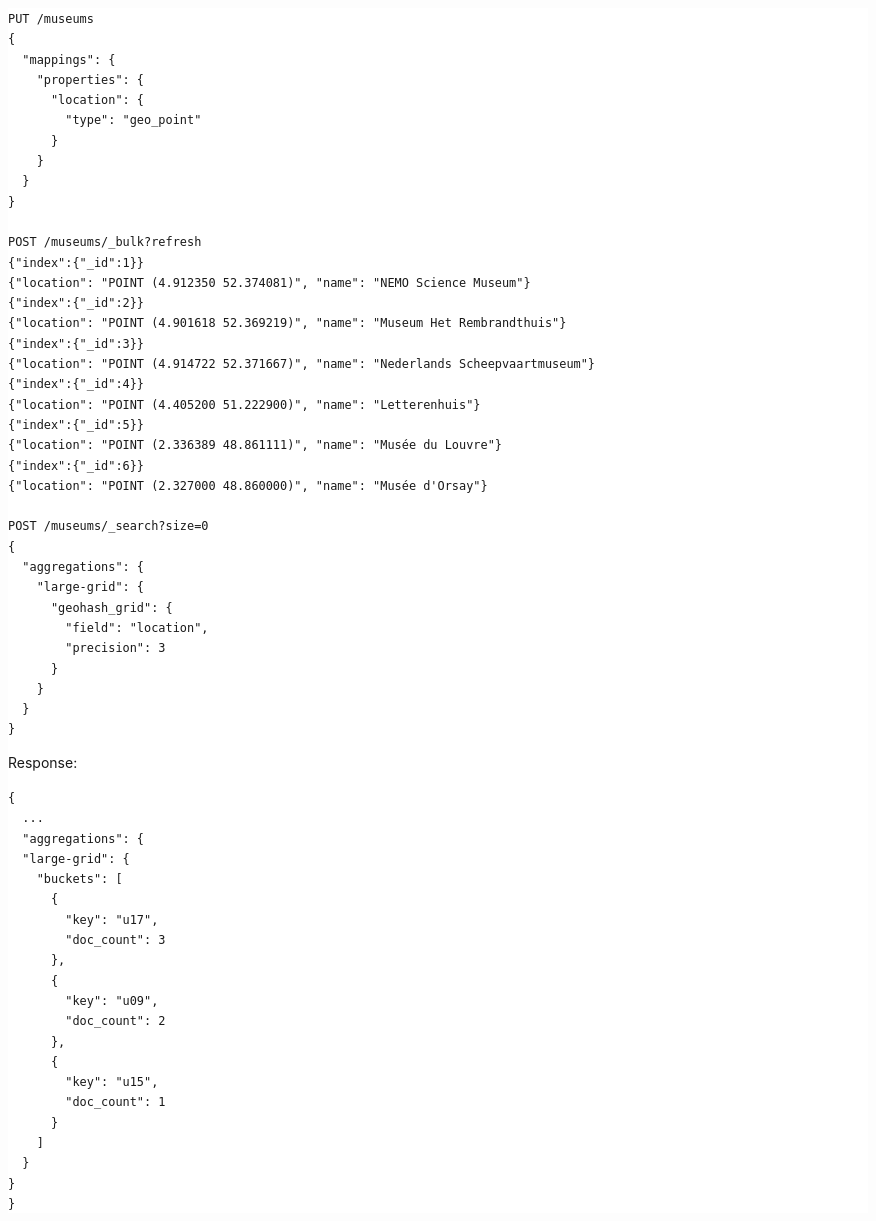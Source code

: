     
    PUT /museums
    {
      "mappings": {
        "properties": {
          "location": {
            "type": "geo_point"
          }
        }
      }
    }
    
    POST /museums/_bulk?refresh
    {"index":{"_id":1}}
    {"location": "POINT (4.912350 52.374081)", "name": "NEMO Science Museum"}
    {"index":{"_id":2}}
    {"location": "POINT (4.901618 52.369219)", "name": "Museum Het Rembrandthuis"}
    {"index":{"_id":3}}
    {"location": "POINT (4.914722 52.371667)", "name": "Nederlands Scheepvaartmuseum"}
    {"index":{"_id":4}}
    {"location": "POINT (4.405200 51.222900)", "name": "Letterenhuis"}
    {"index":{"_id":5}}
    {"location": "POINT (2.336389 48.861111)", "name": "Musée du Louvre"}
    {"index":{"_id":6}}
    {"location": "POINT (2.327000 48.860000)", "name": "Musée d'Orsay"}
    
    POST /museums/_search?size=0
    {
      "aggregations": {
        "large-grid": {
          "geohash_grid": {
            "field": "location",
            "precision": 3
          }
        }
      }
    }

Response:

    
    
    {
      ...
      "aggregations": {
      "large-grid": {
        "buckets": [
          {
            "key": "u17",
            "doc_count": 3
          },
          {
            "key": "u09",
            "doc_count": 2
          },
          {
            "key": "u15",
            "doc_count": 1
          }
        ]
      }
    }
    }

